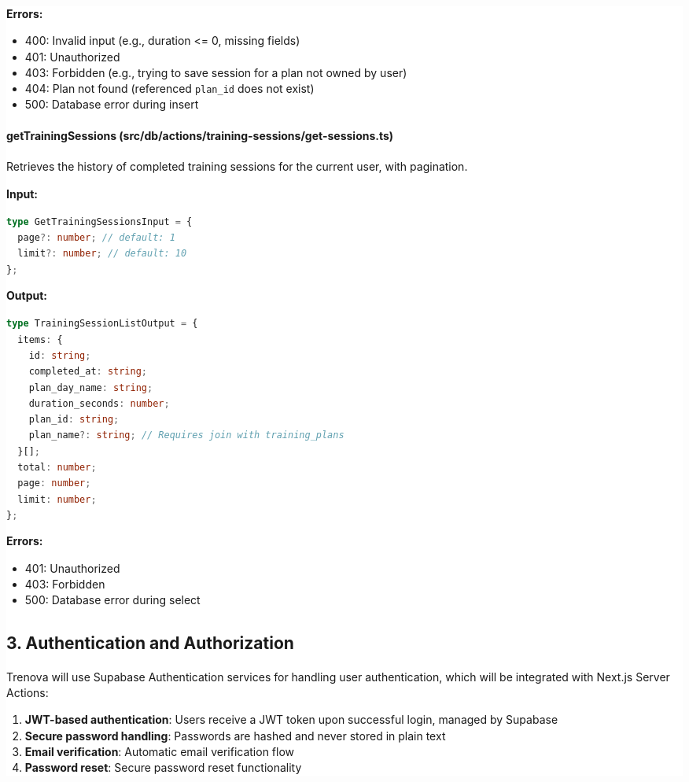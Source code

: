 **Errors:**

- 400: Invalid input (e.g., duration <= 0, missing fields)
- 401: Unauthorized
- 403: Forbidden (e.g., trying to save session for a plan not owned by user)
- 404: Plan not found (referenced `plan_id` does not exist)
- 500: Database error during insert

#### getTrainingSessions (src/db/actions/training-sessions/get-sessions.ts)

Retrieves the history of completed training sessions for the current user, with pagination.

**Input:**

```typescript
type GetTrainingSessionsInput = {
  page?: number; // default: 1
  limit?: number; // default: 10
};
```

**Output:**

```typescript
type TrainingSessionListOutput = {
  items: {
    id: string;
    completed_at: string;
    plan_day_name: string;
    duration_seconds: number;
    plan_id: string;
    plan_name?: string; // Requires join with training_plans
  }[];
  total: number;
  page: number;
  limit: number;
};
```

**Errors:**

- 401: Unauthorized
- 403: Forbidden
- 500: Database error during select

## 3. Authentication and Authorization

Trenova will use Supabase Authentication services for handling user authentication, which will be integrated with Next.js Server Actions:

1. **JWT-based authentication**: Users receive a JWT token upon successful login, managed by Supabase
2. **Secure password handling**: Passwords are hashed and never stored in plain text
3. **Email verification**: Automatic email verification flow
4. **Password reset**: Secure password reset functionality
